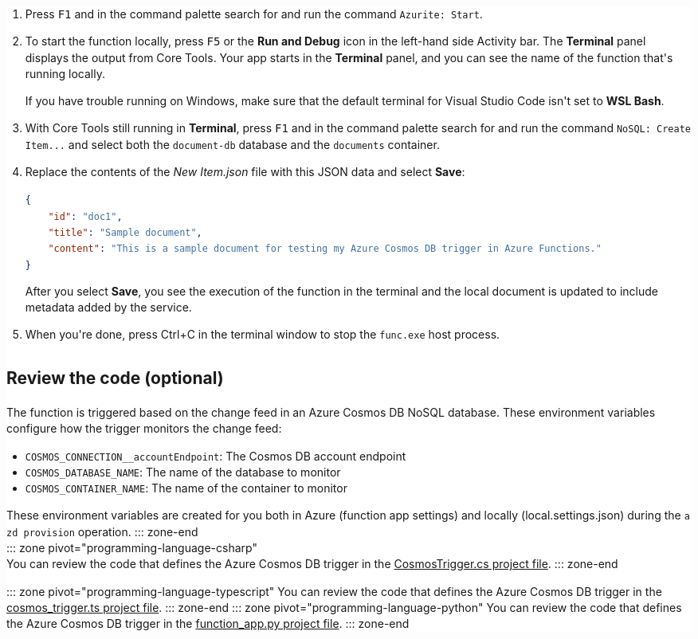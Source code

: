 1. Press <kbd>F1</kbd> and in the command palette search for and run the command `Azurite: Start`.  

1. To start the function locally, press <kbd>F5</kbd> or the **Run and Debug** icon in the left-hand side Activity bar. The **Terminal** panel displays the output from Core Tools. Your app starts in the **Terminal** panel, and you can see the name of the function that's running locally.

    If you have trouble running on Windows, make sure that the default terminal for Visual Studio Code isn't set to **WSL Bash**.

1. With Core Tools still running in **Terminal**, press <kbd>F1</kbd> and in the command palette search for and run the command `NoSQL: Create Item...` and select both the `document-db` database and the `documents` container.

1. Replace the contents of the _New Item.json_ file with this JSON data and select **Save**:

    ```json    
    {
        "id": "doc1", 
        "title": "Sample document", 
        "content": "This is a sample document for testing my Azure Cosmos DB trigger in Azure Functions."
    } 
    ```

    After you select **Save**, you see the execution of the function in the terminal and the local document is updated to include metadata added by the service.  

1. When you're done, press Ctrl+C in the terminal window to stop the `func.exe` host process.

## Review the code (optional)

The function is triggered based on the change feed in an Azure Cosmos DB NoSQL database. These environment variables configure how the trigger monitors the change feed:

- `COSMOS_CONNECTION__accountEndpoint`: The Cosmos DB account endpoint
- `COSMOS_DATABASE_NAME`: The name of the database to monitor
- `COSMOS_CONTAINER_NAME`: The name of the container to monitor

These environment variables are created for you both in Azure (function app settings) and locally (local.settings.json) during the `azd provision` operation.
::: zone-end  
::: zone pivot="programming-language-csharp"  
You can review the code that defines the Azure Cosmos DB trigger in the [CosmosTrigger.cs project file](https://github.com/Azure-Samples/functions-quickstart-dotnet-azd-cosmosdb/blob/main/CosmosTrigger.cs).
::: zone-end 

::: zone pivot="programming-language-typescript" 
You can review the code that defines the Azure Cosmos DB trigger in the [cosmos_trigger.ts project file](https://github.com/Azure-Samples/functions-quickstart-typescript-azd-cosmosdb/blob/main/src/functions/cosmos_trigger.ts).
::: zone-end 
::: zone pivot="programming-language-python" 
You can review the code that defines the Azure Cosmos DB trigger in the [function_app.py project file](https://github.com/Azure-Samples/functions-quickstart-python-azd-cosmosdb/blob/main/function_app.py).
::: zone-end  
